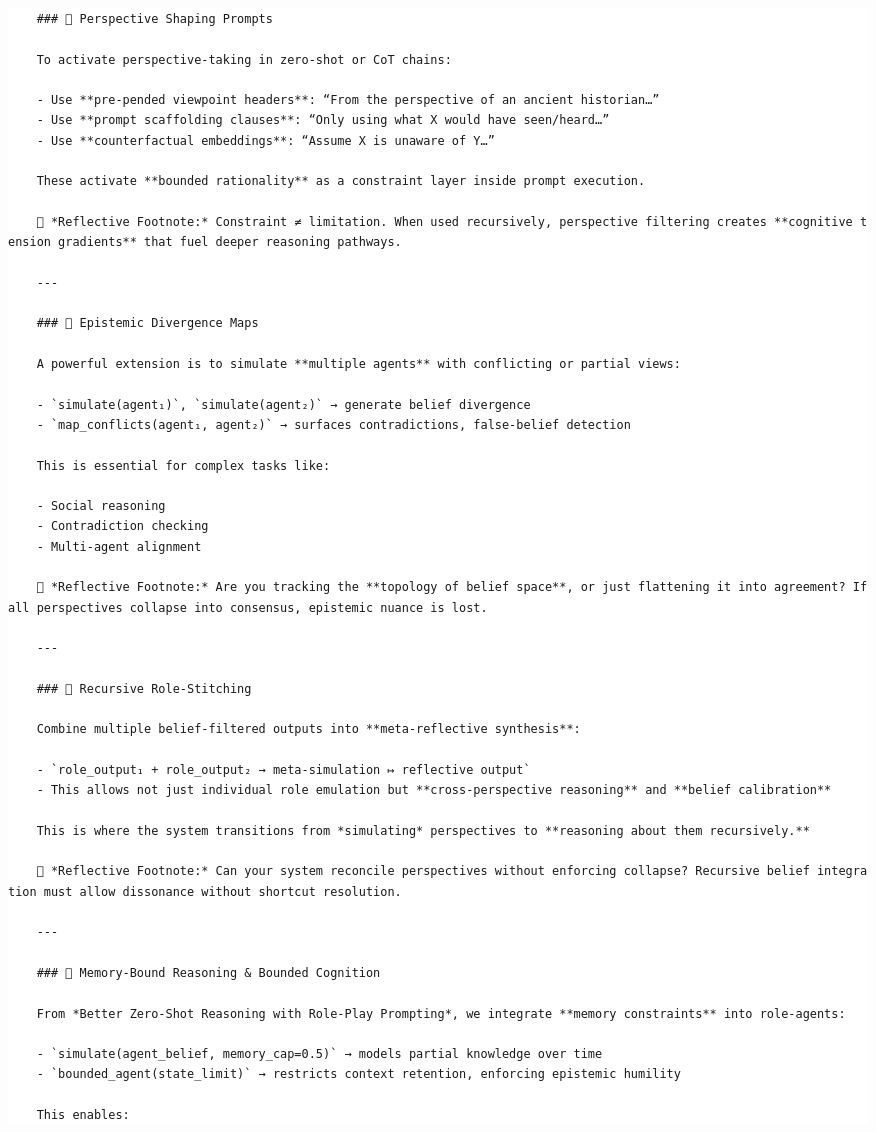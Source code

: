         ### 🔁 Perspective Shaping Prompts
        
        To activate perspective-taking in zero-shot or CoT chains:
        
        - Use **pre-pended viewpoint headers**: “From the perspective of an ancient historian…”
        - Use **prompt scaffolding clauses**: “Only using what X would have seen/heard…”
        - Use **counterfactual embeddings**: “Assume X is unaware of Y…”
        
        These activate **bounded rationality** as a constraint layer inside prompt execution.
        
        📎 *Reflective Footnote:* Constraint ≠ limitation. When used recursively, perspective filtering creates **cognitive tension gradients** that fuel deeper reasoning pathways.
        
        ---
        
        ### 🧬 Epistemic Divergence Maps
        
        A powerful extension is to simulate **multiple agents** with conflicting or partial views:
        
        - `simulate(agent₁)`, `simulate(agent₂)` → generate belief divergence
        - `map_conflicts(agent₁, agent₂)` → surfaces contradictions, false-belief detection
        
        This is essential for complex tasks like:
        
        - Social reasoning
        - Contradiction checking
        - Multi-agent alignment
        
        📎 *Reflective Footnote:* Are you tracking the **topology of belief space**, or just flattening it into agreement? If all perspectives collapse into consensus, epistemic nuance is lost.
        
        ---
        
        ### 🧠 Recursive Role-Stitching
        
        Combine multiple belief-filtered outputs into **meta-reflective synthesis**:
        
        - `role_output₁ + role_output₂ → meta-simulation ↦ reflective output`
        - This allows not just individual role emulation but **cross-perspective reasoning** and **belief calibration**
        
        This is where the system transitions from *simulating* perspectives to **reasoning about them recursively.**
        
        📎 *Reflective Footnote:* Can your system reconcile perspectives without enforcing collapse? Recursive belief integration must allow dissonance without shortcut resolution.
        
        ---
        
        ### 🧪 Memory-Bound Reasoning & Bounded Cognition
        
        From *Better Zero-Shot Reasoning with Role-Play Prompting*, we integrate **memory constraints** into role-agents:
        
        - `simulate(agent_belief, memory_cap=0.5)` → models partial knowledge over time
        - `bounded_agent(state_limit)` → restricts context retention, enforcing epistemic humility
        
        This enables:
        